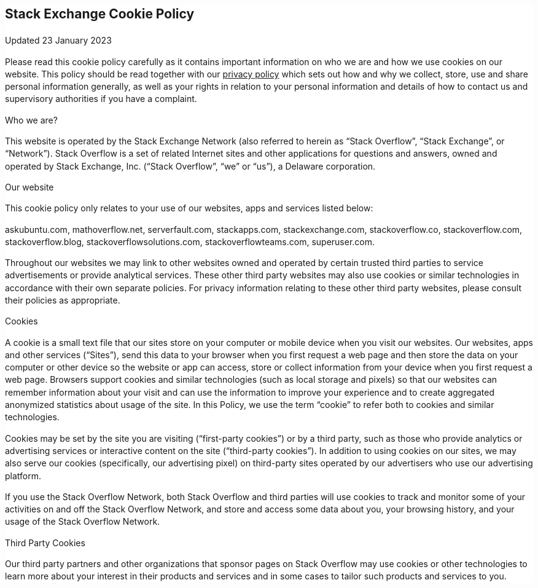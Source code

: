 Stack Exchange Cookie Policy
----------------------------

Updated 23 January 2023

Please read this cookie policy carefully as it contains important information on who we are and how we use cookies on our website. This policy should be read together with our [privacy policy](https://stackoverflow.com/legal/privacy-policy) which sets out how and why we collect, store, use and share personal information generally, as well as your rights in relation to your personal information and details of how to contact us and supervisory authorities if you have a complaint.

Who we are?

This website is operated by the Stack Exchange Network (also referred to herein as “Stack Overflow”, “Stack Exchange”, or “Network”). Stack Overflow is a set of related Internet sites and other applications for questions and answers, owned and operated by Stack Exchange, Inc. (“Stack Overflow”, “we” or “us”), a Delaware corporation.

Our website

This cookie policy only relates to your use of our websites, apps and services listed below:

askubuntu.com, mathoverflow.net, serverfault.com, stackapps.com, stackexchange.com, stackoverflow.co, stackoverflow.com, stackoverflow.blog, stackoverflowsolutions.com, stackoverflowteams.com, superuser.com.

Throughout our websites we may link to other websites owned and operated by certain trusted third parties to service advertisements or provide analytical services. These other third party websites may also use cookies or similar technologies in accordance with their own separate policies. For privacy information relating to these other third party websites, please consult their policies as appropriate.

Cookies

A cookie is a small text file that our sites store on your computer or mobile device when you visit our websites. Our websites, apps and other services (“Sites”), send this data to your browser when you first request a web page and then store the data on your computer or other device so the website or app can access, store or collect information from your device when you first request a web page. Browsers support cookies and similar technologies (such as local storage and pixels) so that our websites can remember information about your visit and can use the information to improve your experience and to create aggregated anonymized statistics about usage of the site. In this Policy, we use the term “cookie” to refer both to cookies and similar technologies.

Cookies may be set by the site you are visiting (“first-party cookies”) or by a third party, such as those who provide analytics or advertising services or interactive content on the site (“third-party cookies”). In addition to using cookies on our sites, we may also serve our cookies (specifically, our advertising pixel) on third-party sites operated by our advertisers who use our advertising platform.

If you use the Stack Overflow Network, both Stack Overflow and third parties will use cookies to track and monitor some of your activities on and off the Stack Overflow Network, and store and access some data about you, your browsing history, and your usage of the Stack Overflow Network.

Third Party Cookies

Our third party partners and other organizations that sponsor pages on Stack Overflow may use cookies or other technologies to learn more about your interest in their products and services and in some cases to tailor such products and services to you.

